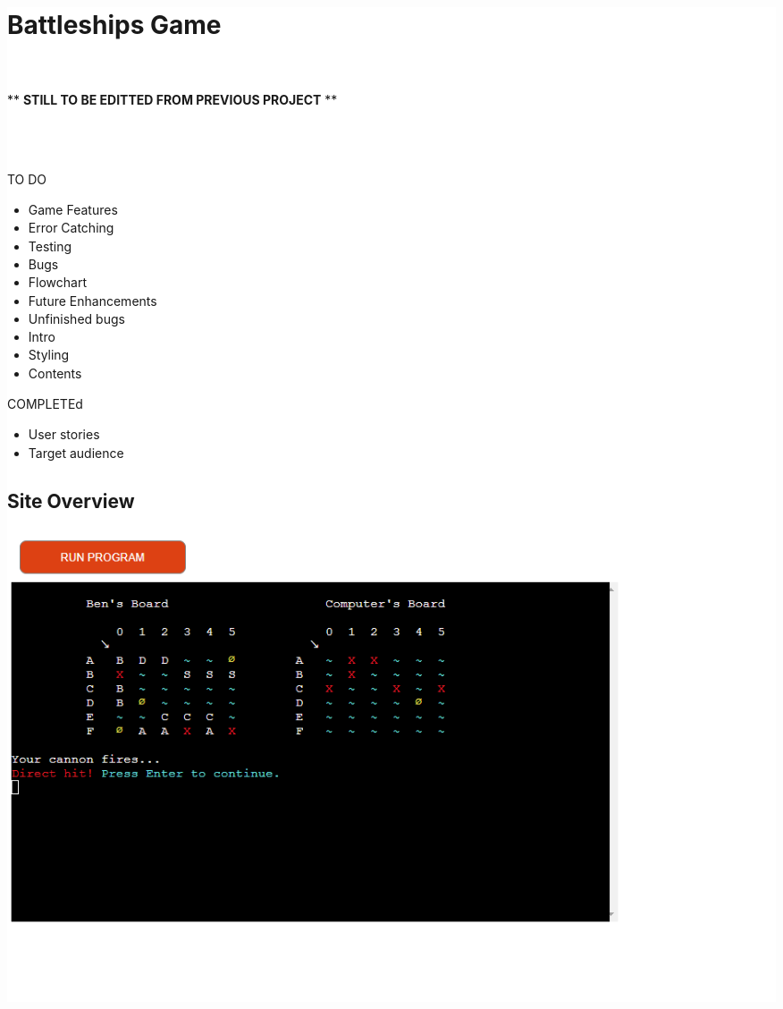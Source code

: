# Battleships Game

<br>

** **STILL TO BE EDITTED FROM PREVIOUS PROJECT** **

<br><br>

TO DO
* Game Features
* Error Catching
* Testing
* Bugs
* Flowchart
* Future Enhancements
* Unfinished bugs
* Intro
* Styling
* Contents

COMPLETEd
* User stories
* Target audience



## Site Overview


![Site Overview](assets/images/site-overview.png)
